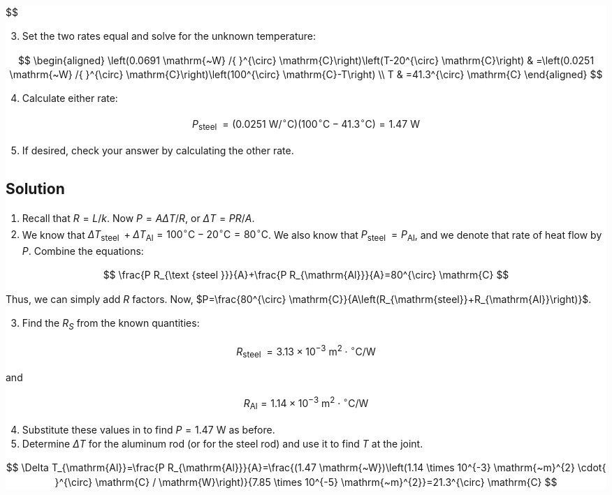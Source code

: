 $$

3. Set the two rates equal and solve for the unknown temperature:

$$
\begin{aligned}
\left(0.0691 \mathrm{~W} /{ }^{\circ} \mathrm{C}\right)\left(T-20^{\circ} \mathrm{C}\right) & =\left(0.0251 \mathrm{~W} /{ }^{\circ} \mathrm{C}\right)\left(100^{\circ} \mathrm{C}-T\right) \\
T & =41.3^{\circ} \mathrm{C}
\end{aligned}
$$

4. Calculate either rate:

$$
P_{\text {steel }}=\left(0.0251 \mathrm{~W} /{ }^{\circ} \mathrm{C}\right)\left(100^{\circ} \mathrm{C}-41.3^{\circ} \mathrm{C}\right)=1.47 \mathrm{~W}
$$

5. If desired, check your answer by calculating the other rate.

## Solution

1. Recall that $R=L / k$. Now $P=A \Delta T / R$, or $\Delta T=P R / A$.
2. We know that $\Delta T_{\text {steel }}+\Delta T_{\mathrm{Al}}=100^{\circ} \mathrm{C}-20^{\circ} \mathrm{C}=80^{\circ} \mathrm{C}$. We also know that $P_{\text {steel }}=P_{\mathrm{Al}}$, and we denote that rate of heat flow by $P$. Combine the equations:

$$
\frac{P R_{\text {steel }}}{A}+\frac{P R_{\mathrm{Al}}}{A}=80^{\circ} \mathrm{C}
$$

Thus, we can simply add $R$ factors. Now, $P=\frac{80^{\circ} \mathrm{C}}{A\left(R_{\mathrm{steel}}+R_{\mathrm{Al}}\right)}$.

3. Find the $R_{S}$ from the known quantities:

$$
R_{\text {steel }}=3.13 \times 10^{-3} \mathrm{~m}^{2} \cdot{ }^{\circ} \mathrm{C} / \mathrm{W}
$$

and

$$
R_{\mathrm{Al}}=1.14 \times 10^{-3} \mathrm{~m}^{2} \cdot{ }^{\circ} \mathrm{C} / \mathrm{W}
$$

4. Substitute these values in to find $P=1.47 \mathrm{~W}$ as before.
5. Determine $\Delta T$ for the aluminum rod (or for the steel rod) and use it to find $T$ at the joint.

$$
\Delta T_{\mathrm{Al}}=\frac{P R_{\mathrm{Al}}}{A}=\frac{(1.47 \mathrm{~W})\left(1.14 \times 10^{-3} \mathrm{~m}^{2} \cdot{ }^{\circ} \mathrm{C} / \mathrm{W}\right)}{7.85 \times 10^{-5} \mathrm{~m}^{2}}=21.3^{\circ} \mathrm{C}
$$
